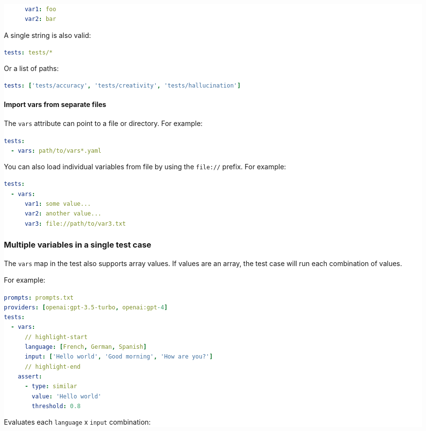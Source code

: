 ```yaml
      var1: foo
      var2: bar
```

A single string is also valid:

```yaml
tests: tests/*
```

Or a list of paths:

```yaml
tests: ['tests/accuracy', 'tests/creativity', 'tests/hallucination']
```

#### Import vars from separate files

The `vars` attribute can point to a file or directory. For example:

```yaml
tests:
  - vars: path/to/vars*.yaml
```

You can also load individual variables from file by using the `file://` prefix. For example:

```yaml
tests:
  - vars:
      var1: some value...
      var2: another value...
      var3: file://path/to/var3.txt
```

### Multiple variables in a single test case

The `vars` map in the test also supports array values. If values are an array, the test case will run each combination of values.

For example:

```yaml
prompts: prompts.txt
providers: [openai:gpt-3.5-turbo, openai:gpt-4]
tests:
  - vars:
      // highlight-start
      language: [French, German, Spanish]
      input: ['Hello world', 'Good morning', 'How are you?']
      // highlight-end
    assert:
      - type: similar
        value: 'Hello world'
        threshold: 0.8
```

Evaluates each `language` x `input` combination:
